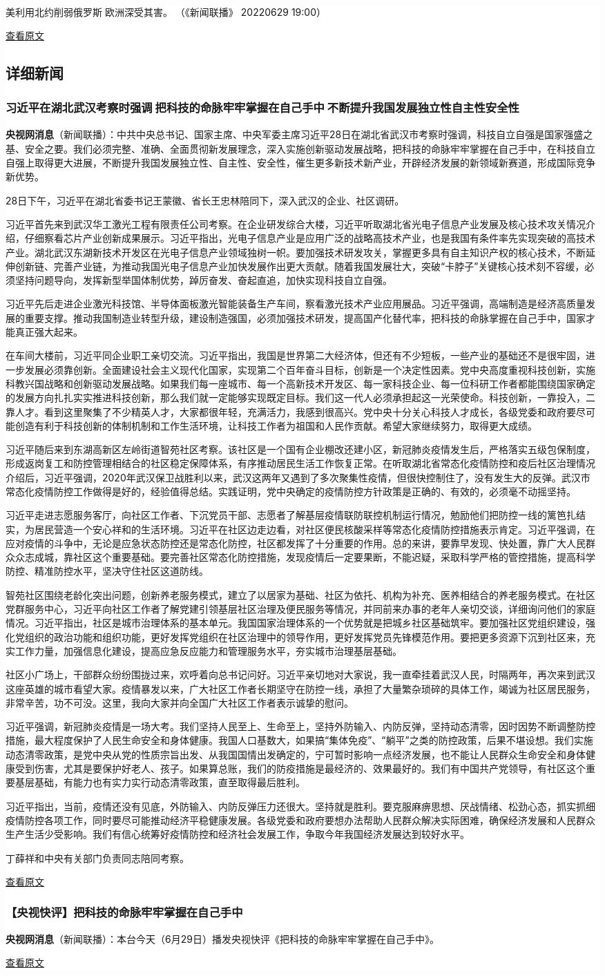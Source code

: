 美利用北约削弱俄罗斯 欧洲深受其害。
（《新闻联播》 20220629 19:00）

[查看原文](https://tv.cctv.com/2022/06/29/VIDELOp4e82nZFqBezIMbsjj220629.shtml)

## 详细新闻

### 习近平在湖北武汉考察时强调 把科技的命脉牢牢掌握在自己手中 不断提升我国发展独立性自主性安全性

**央视网消息**（新闻联播）：中共中央总书记、国家主席、中央军委主席习近平28日在湖北省武汉市考察时强调，科技自立自强是国家强盛之基、安全之要。我们必须完整、准确、全面贯彻新发展理念，深入实施创新驱动发展战略，把科技的命脉牢牢掌握在自己手中，在科技自立自强上取得更大进展，不断提升我国发展独立性、自主性、安全性，催生更多新技术新产业，开辟经济发展的新领域新赛道，形成国际竞争新优势。

28日下午，习近平在湖北省委书记王蒙徽、省长王忠林陪同下，深入武汉的企业、社区调研。

习近平首先来到武汉华工激光工程有限责任公司考察。在企业研发综合大楼，习近平听取湖北省光电子信息产业发展及核心技术攻关情况介绍，仔细察看芯片产业创新成果展示。习近平指出，光电子信息产业是应用广泛的战略高技术产业，也是我国有条件率先实现突破的高技术产业。湖北武汉东湖新技术开发区在光电子信息产业领域独树一帜。要加强技术研发攻关，掌握更多具有自主知识产权的核心技术，不断延伸创新链、完善产业链，为推动我国光电子信息产业加快发展作出更大贡献。随着我国发展壮大，突破“卡脖子”关键核心技术刻不容缓，必须坚持问题导向，发挥新型举国体制优势，踔厉奋发、奋起直追，加快实现科技自立自强。

习近平先后走进企业激光科技馆、半导体面板激光智能装备生产车间，察看激光技术产业应用展品。习近平强调，高端制造是经济高质量发展的重要支撑。推动我国制造业转型升级，建设制造强国，必须加强技术研发，提高国产化替代率，把科技的命脉掌握在自己手中，国家才能真正强大起来。

在车间大楼前，习近平同企业职工亲切交流。习近平指出，我国是世界第二大经济体，但还有不少短板，一些产业的基础还不是很牢固，进一步发展必须靠创新。全面建设社会主义现代化国家，实现第二个百年奋斗目标，创新是一个决定性因素。党中央高度重视科技创新，实施科教兴国战略和创新驱动发展战略。如果我们每一座城市、每一个高新技术开发区、每一家科技企业、每一位科研工作者都能围绕国家确定的发展方向扎扎实实推进科技创新，那么我们就一定能够实现既定目标。我们这一代人必须承担起这一光荣使命。科技创新，一靠投入，二靠人才。看到这里聚集了不少精英人才，大家都很年轻，充满活力，我感到很高兴。党中央十分关心科技人才成长，各级党委和政府要尽可能创造有利于科技创新的体制机制和工作生活环境，让科技工作者为祖国和人民作贡献。希望大家继续努力，取得更大成绩。

习近平随后来到东湖高新区左岭街道智苑社区考察。该社区是一个国有企业棚改还建小区，新冠肺炎疫情发生后，严格落实五级包保制度，形成返岗复工和防控管理相结合的社区稳定保障体系，有序推动居民生活工作恢复正常。在听取湖北省常态化疫情防控和疫后社区治理情况介绍后，习近平强调，2020年武汉保卫战胜利以来，武汉这两年又遇到了多次聚集性疫情，但很快控制住了，没有发生大的反弹。武汉市常态化疫情防控工作做得是好的，经验值得总结。实践证明，党中央确定的疫情防控方针政策是正确的、有效的，必须毫不动摇坚持。

习近平走进志愿服务客厅，向社区工作者、下沉党员干部、志愿者了解基层疫情联防联控机制运行情况，勉励他们把防控一线的篱笆扎结实，为居民营造一个安心祥和的生活环境。习近平在社区边走边看，对社区便民核酸采样等常态化疫情防控措施表示肯定。习近平强调，在应对疫情的斗争中，无论是应急状态防控还是常态化防控，社区都发挥了十分重要的作用。总的来讲，要靠早发现、快处置，靠广大人民群众众志成城，靠社区这个重要基础。要完善社区常态化防控措施，发现疫情后一定要果断，不能迟疑，采取科学严格的管控措施，提高科学防控、精准防控水平，坚决守住社区这道防线。

智苑社区围绕老龄化突出问题，创新养老服务模式，建立了以居家为基础、社区为依托、机构为补充、医养相结合的养老服务模式。在社区党群服务中心，习近平向社区工作者了解党建引领基层社区治理及便民服务等情况，并同前来办事的老年人亲切交谈，详细询问他们的家庭情况。习近平指出，社区是城市治理体系的基本单元。我国国家治理体系的一个优势就是把城乡社区基础筑牢。要加强社区党组织建设，强化党组织的政治功能和组织功能，更好发挥党组织在社区治理中的领导作用，更好发挥党员先锋模范作用。要把更多资源下沉到社区来，充实工作力量，加强信息化建设，提高应急反应能力和管理服务水平，夯实城市治理基层基础。

社区小广场上，干部群众纷纷围拢过来，欢呼着向总书记问好。习近平亲切地对大家说，我一直牵挂着武汉人民，时隔两年，再次来到武汉这座英雄的城市看望大家。疫情暴发以来，广大社区工作者长期坚守在防控一线，承担了大量繁杂琐碎的具体工作，竭诚为社区居民服务，非常辛苦，功不可没。这里，我向大家并向全国广大社区工作者表示诚挚的慰问。

习近平强调，新冠肺炎疫情是一场大考。我们坚持人民至上、生命至上，坚持外防输入、内防反弹，坚持动态清零，因时因势不断调整防控措施，最大程度保护了人民生命安全和身体健康。我国人口基数大，如果搞“集体免疫”、“躺平”之类的防控政策，后果不堪设想。我们实施动态清零政策，是党中央从党的性质宗旨出发、从我国国情出发确定的，宁可暂时影响一点经济发展，也不能让人民群众生命安全和身体健康受到伤害，尤其是要保护好老人、孩子。如果算总账，我们的防疫措施是最经济的、效果最好的。我们有中国共产党领导，有社区这个重要基层基础，有能力也有实力实行动态清零政策，直至取得最后胜利。

习近平指出，当前，疫情还没有见底，外防输入、内防反弹压力还很大。坚持就是胜利。要克服麻痹思想、厌战情绪、松劲心态，抓实抓细疫情防控各项工作，同时要尽可能推动经济平稳健康发展。各级党委和政府要想办法帮助人民群众解决实际困难，确保经济发展和人民群众生产生活少受影响。我们有信心统筹好疫情防控和经济社会发展工作，争取今年我国经济发展达到较好水平。

丁薛祥和中央有关部门负责同志陪同考察。

[查看原文](https://tv.cctv.com/2022/06/29/VIDExLDMHnzY9otKmtIMMrZD220629.shtml)

### 【央视快评】把科技的命脉牢牢掌握在自己手中

**央视网消息**（新闻联播）：本台今天（6月29日）播发央视快评《把科技的命脉牢牢掌握在自己手中》。

[查看原文](https://tv.cctv.com/2022/06/29/VIDE0gICtneQxJJhOVHSeWG8220629.shtml)

